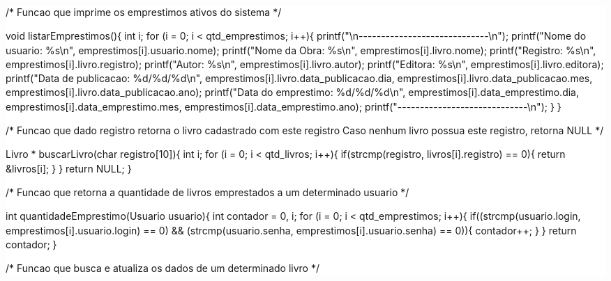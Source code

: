 /*
Funcao que imprime os emprestimos ativos do sistema
*/

void listarEmprestimos(){
	int i;
	for (i = 0; i < qtd_emprestimos; i++){
		printf("\n-----------------------------\n");
		printf("Nome do usuario: %s\n", emprestimos[i].usuario.nome);
		printf("Nome da Obra: %s\n", emprestimos[i].livro.nome);
		printf("Registro: %s\n", emprestimos[i].livro.registro);
		printf("Autor: %s\n", emprestimos[i].livro.autor);
		printf("Editora: %s\n", emprestimos[i].livro.editora);
		printf("Data de publicacao: %d/%d/%d\n", emprestimos[i].livro.data_publicacao.dia, emprestimos[i].livro.data_publicacao.mes, emprestimos[i].livro.data_publicacao.ano);
		printf("Data do emprestimo: %d/%d/%d\n", emprestimos[i].data_emprestimo.dia, emprestimos[i].data_emprestimo.mes, emprestimos[i].data_emprestimo.ano);
		printf("-----------------------------\n");
	}
}

/*
Funcao que dado registro retorna o livro cadastrado com este registro
Caso nenhum livro possua este registro, retorna NULL
*/

Livro * buscarLivro(char registro[10]){
	int i;
	for (i = 0; i < qtd_livros; i++){
		if(strcmp(registro, livros[i].registro) == 0){
			return &livros[i];
		}
	}
	return NULL;
}

/*
Funcao que retorna a quantidade de livros emprestados a um determinado usuario
*/

int quantidadeEmprestimo(Usuario usuario){
	int contador = 0, i;
	for (i = 0; i < qtd_emprestimos; i++){
		if((strcmp(usuario.login, emprestimos[i].usuario.login) == 0) && (strcmp(usuario.senha, emprestimos[i].usuario.senha) == 0)){
			contador++;
		}
	}
	return contador;
}

/*
Funcao que busca e atualiza os dados de um determinado livro
*/
